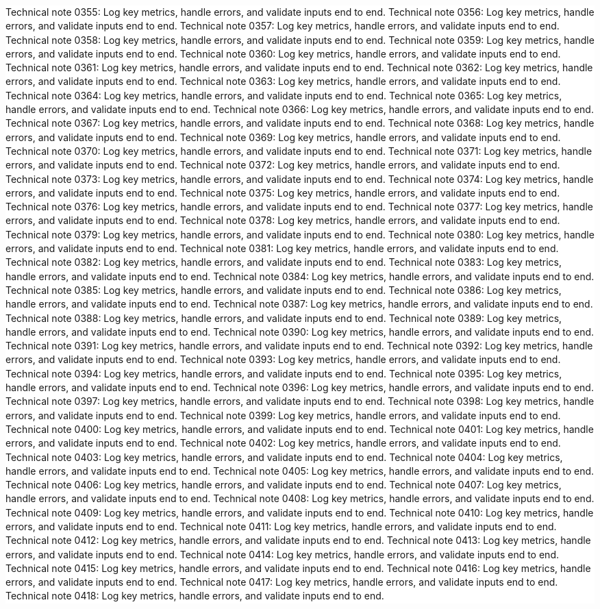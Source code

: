 Technical note 0355: Log key metrics, handle errors, and validate inputs end to end.
Technical note 0356: Log key metrics, handle errors, and validate inputs end to end.
Technical note 0357: Log key metrics, handle errors, and validate inputs end to end.
Technical note 0358: Log key metrics, handle errors, and validate inputs end to end.
Technical note 0359: Log key metrics, handle errors, and validate inputs end to end.
Technical note 0360: Log key metrics, handle errors, and validate inputs end to end.
Technical note 0361: Log key metrics, handle errors, and validate inputs end to end.
Technical note 0362: Log key metrics, handle errors, and validate inputs end to end.
Technical note 0363: Log key metrics, handle errors, and validate inputs end to end.
Technical note 0364: Log key metrics, handle errors, and validate inputs end to end.
Technical note 0365: Log key metrics, handle errors, and validate inputs end to end.
Technical note 0366: Log key metrics, handle errors, and validate inputs end to end.
Technical note 0367: Log key metrics, handle errors, and validate inputs end to end.
Technical note 0368: Log key metrics, handle errors, and validate inputs end to end.
Technical note 0369: Log key metrics, handle errors, and validate inputs end to end.
Technical note 0370: Log key metrics, handle errors, and validate inputs end to end.
Technical note 0371: Log key metrics, handle errors, and validate inputs end to end.
Technical note 0372: Log key metrics, handle errors, and validate inputs end to end.
Technical note 0373: Log key metrics, handle errors, and validate inputs end to end.
Technical note 0374: Log key metrics, handle errors, and validate inputs end to end.
Technical note 0375: Log key metrics, handle errors, and validate inputs end to end.
Technical note 0376: Log key metrics, handle errors, and validate inputs end to end.
Technical note 0377: Log key metrics, handle errors, and validate inputs end to end.
Technical note 0378: Log key metrics, handle errors, and validate inputs end to end.
Technical note 0379: Log key metrics, handle errors, and validate inputs end to end.
Technical note 0380: Log key metrics, handle errors, and validate inputs end to end.
Technical note 0381: Log key metrics, handle errors, and validate inputs end to end.
Technical note 0382: Log key metrics, handle errors, and validate inputs end to end.
Technical note 0383: Log key metrics, handle errors, and validate inputs end to end.
Technical note 0384: Log key metrics, handle errors, and validate inputs end to end.
Technical note 0385: Log key metrics, handle errors, and validate inputs end to end.
Technical note 0386: Log key metrics, handle errors, and validate inputs end to end.
Technical note 0387: Log key metrics, handle errors, and validate inputs end to end.
Technical note 0388: Log key metrics, handle errors, and validate inputs end to end.
Technical note 0389: Log key metrics, handle errors, and validate inputs end to end.
Technical note 0390: Log key metrics, handle errors, and validate inputs end to end.
Technical note 0391: Log key metrics, handle errors, and validate inputs end to end.
Technical note 0392: Log key metrics, handle errors, and validate inputs end to end.
Technical note 0393: Log key metrics, handle errors, and validate inputs end to end.
Technical note 0394: Log key metrics, handle errors, and validate inputs end to end.
Technical note 0395: Log key metrics, handle errors, and validate inputs end to end.
Technical note 0396: Log key metrics, handle errors, and validate inputs end to end.
Technical note 0397: Log key metrics, handle errors, and validate inputs end to end.
Technical note 0398: Log key metrics, handle errors, and validate inputs end to end.
Technical note 0399: Log key metrics, handle errors, and validate inputs end to end.
Technical note 0400: Log key metrics, handle errors, and validate inputs end to end.
Technical note 0401: Log key metrics, handle errors, and validate inputs end to end.
Technical note 0402: Log key metrics, handle errors, and validate inputs end to end.
Technical note 0403: Log key metrics, handle errors, and validate inputs end to end.
Technical note 0404: Log key metrics, handle errors, and validate inputs end to end.
Technical note 0405: Log key metrics, handle errors, and validate inputs end to end.
Technical note 0406: Log key metrics, handle errors, and validate inputs end to end.
Technical note 0407: Log key metrics, handle errors, and validate inputs end to end.
Technical note 0408: Log key metrics, handle errors, and validate inputs end to end.
Technical note 0409: Log key metrics, handle errors, and validate inputs end to end.
Technical note 0410: Log key metrics, handle errors, and validate inputs end to end.
Technical note 0411: Log key metrics, handle errors, and validate inputs end to end.
Technical note 0412: Log key metrics, handle errors, and validate inputs end to end.
Technical note 0413: Log key metrics, handle errors, and validate inputs end to end.
Technical note 0414: Log key metrics, handle errors, and validate inputs end to end.
Technical note 0415: Log key metrics, handle errors, and validate inputs end to end.
Technical note 0416: Log key metrics, handle errors, and validate inputs end to end.
Technical note 0417: Log key metrics, handle errors, and validate inputs end to end.
Technical note 0418: Log key metrics, handle errors, and validate inputs end to end.
